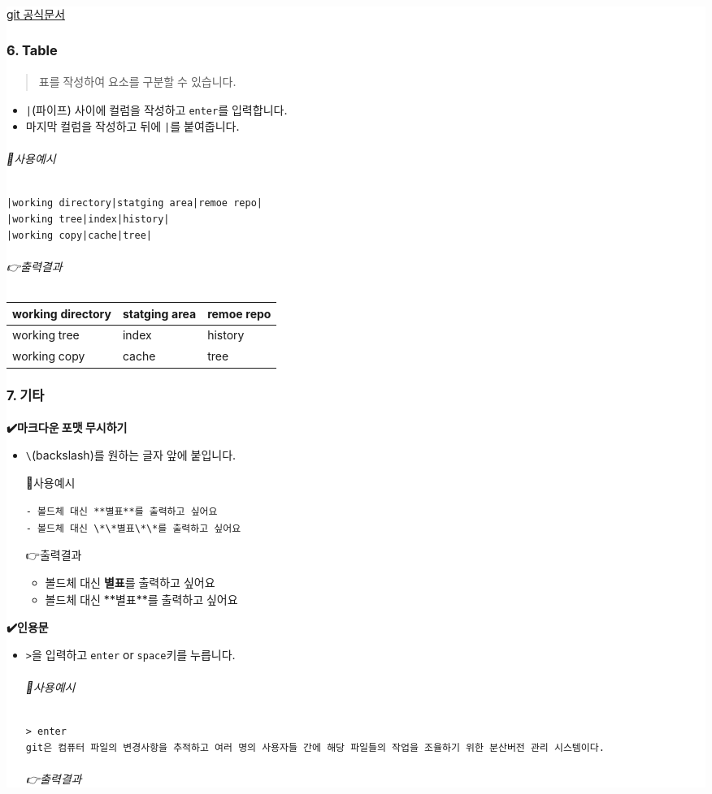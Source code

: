[git 공식문서](https://git-scm.com)



### 6. Table

> 표를 작성하여 요소를 구분할 수 있습니다.

- `|`(파이프) 사이에 컬럼을 작성하고 `enter`를 입력합니다.
- 마지막 컬럼을 작성하고 뒤에 `|`를 붙여줍니다.

###### 👊사용예시

```
|working directory|statging area|remoe repo|
|working tree|index|history|
|working copy|cache|tree|
```

###### 👉출력결과

| working directory | statging area | remoe repo |
| ----------------- | ------------- | ---------- |
| working tree      | index         | history    |
| working copy      | cache         | tree       |



### 7. 기타

**✔️마크다운 포맷 무시하기**

- `\`(backslash)를 원하는 글자 앞에 붙입니다.

  👊사용예시

  ```
  - 볼드체 대신 **별표**를 출력하고 싶어요
  - 볼드체 대신 \*\*별표\*\*를 출력하고 싶어요
  ```

  👉출력결과

  - 볼드체 대신 **별표**를 출력하고 싶어요
  - 볼드체 대신 \*\*별표\*\*를 출력하고 싶어요



**✔️인용문**

- `>`을 입력하고 `enter` or `space`키를 누릅니다.

  ###### 👊사용예시

  ```
  > enter
  git은 컴퓨터 파일의 변경사항을 추적하고 여러 명의 사용자들 간에 해당 파일들의 작업을 조율하기 위한 분산버전 관리 시스템이다.
  ```

  ###### 👉출력결과
